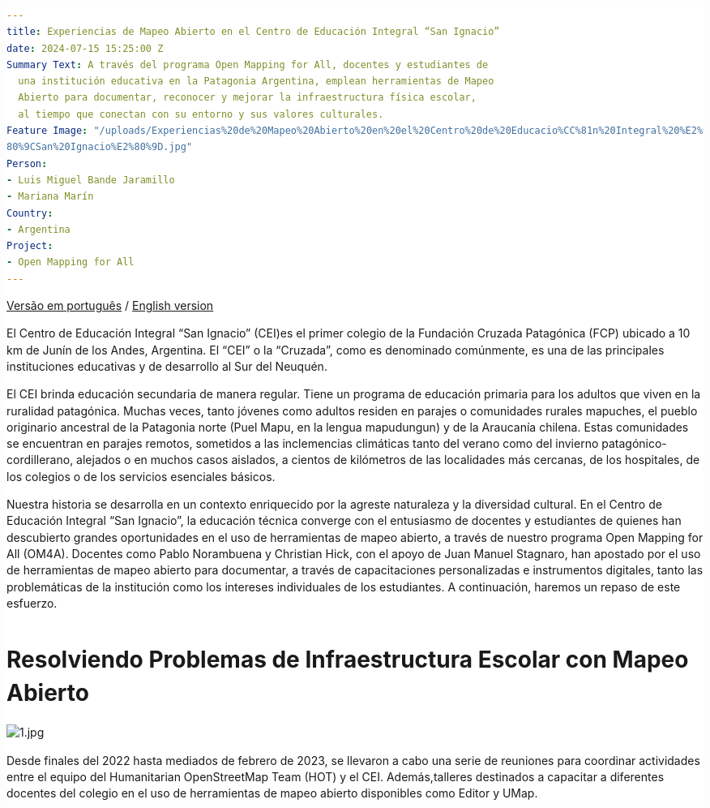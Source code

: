 ```yaml
---
title: Experiencias de Mapeo Abierto en el Centro de Educación Integral “San Ignacio”
date: 2024-07-15 15:25:00 Z
Summary Text: A través del programa Open Mapping for All, docentes y estudiantes de
  una institución educativa en la Patagonia Argentina, emplean herramientas de Mapeo
  Abierto para documentar, reconocer y mejorar la infraestructura física escolar,
  al tiempo que conectan con su entorno y sus valores culturales.
Feature Image: "/uploads/Experiencias%20de%20Mapeo%20Abierto%20en%20el%20Centro%20de%20Educacio%CC%81n%20Integral%20%E2%80%9CSan%20Ignacio%E2%80%9D.jpg"
Person:
- Luis Miguel Bande Jaramillo
- Mariana Marín
Country:
- Argentina
Project:
- Open Mapping for All
---
```


[Versão em português](https://www.hotosm.org/updates/experiencias-de-mapeamento-aberto-no-centro-de-educacao-integral-san-ignacio-65fc8f/) / [English version](https://www.hotosm.org/updates/open-mapping-experiences-at-the-comprehensive-education-center-san-ignacio/)

El Centro de Educación Integral “San Ignacio” (CEI)es el primer colegio de la Fundación Cruzada Patagónica (FCP) ubicado a 10 km de Junín de los Andes, Argentina. El “CEI” o la “Cruzada”, como es denominado comúnmente, es una de las principales instituciones educativas y de desarrollo al Sur del Neuquén.

El CEI brinda educación secundaria de manera regular. Tiene un programa de educación primaria para los adultos que viven en la ruralidad patagónica. Muchas veces, tanto jóvenes como adultos residen en parajes o comunidades rurales mapuches, el pueblo originario ancestral de la Patagonia norte (Puel Mapu, en la lengua mapudungun) y de la Araucanía chilena. Estas comunidades se encuentran en parajes remotos, sometidos a las inclemencias climáticas tanto del verano como del invierno patagónico-cordillerano, alejados o en muchos casos aislados, a cientos de kilómetros de las localidades más cercanas, de los hospitales, de los colegios o de los servicios esenciales básicos.

Nuestra historia se desarrolla en un contexto enriquecido por la agreste naturaleza y la diversidad cultural. En el  Centro de Educación Integral “San Ignacio”, la educación técnica converge con el entusiasmo de docentes y estudiantes de quienes han descubierto grandes oportunidades en el uso de herramientas de mapeo abierto, a través de nuestro programa Open Mapping for All (OM4A). Docentes como Pablo Norambuena y Christian Hick, con el apoyo de Juan Manuel Stagnaro, han apostado por el uso de herramientas de mapeo abierto para documentar, a través de capacitaciones personalizadas e instrumentos digitales, tanto las problemáticas de la institución como los intereses individuales de los estudiantes. A continuación, haremos un repaso de este esfuerzo.

# Resolviendo Problemas de Infraestructura Escolar con Mapeo Abierto

![1.jpg](/uploads/1.jpg)

Desde finales del 2022  hasta mediados de febrero de 2023, se llevaron a cabo  una serie de reuniones para coordinar actividades entre el equipo del Humanitarian OpenStreetMap Team (HOT) y el CEI. Además,talleres destinados a capacitar a diferentes docentes del colegio en el uso de herramientas de mapeo abierto disponibles como Editor y UMap.

